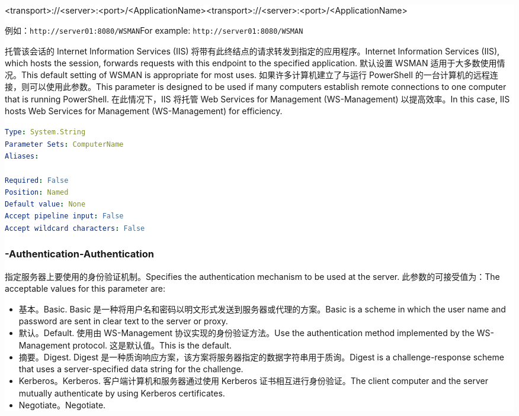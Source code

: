 <span data-ttu-id="d9049-141">\<transport\>://\<server\>:\<port\>/\<ApplicationName\></span><span class="sxs-lookup"><span data-stu-id="d9049-141">\<transport\>://\<server\>:\<port\>/\<ApplicationName\></span></span>

<span data-ttu-id="d9049-142">例如：`http://server01:8080/WSMAN`</span><span class="sxs-lookup"><span data-stu-id="d9049-142">For example: `http://server01:8080/WSMAN`</span></span>

<span data-ttu-id="d9049-143">托管该会话的 Internet Information Services (IIS) 将带有此终结点的请求转发到指定的应用程序。</span><span class="sxs-lookup"><span data-stu-id="d9049-143">Internet Information Services (IIS), which hosts the session, forwards requests with this endpoint to the specified application.</span></span>
<span data-ttu-id="d9049-144">默认设置 WSMAN 适用于大多数使用情况。</span><span class="sxs-lookup"><span data-stu-id="d9049-144">This default setting of WSMAN is appropriate for most uses.</span></span>
<span data-ttu-id="d9049-145">如果许多计算机建立了与运行 PowerShell 的一台计算机的远程连接，则可以使用此参数。</span><span class="sxs-lookup"><span data-stu-id="d9049-145">This parameter is designed to be used if many computers establish remote connections to one computer that is running PowerShell.</span></span>
<span data-ttu-id="d9049-146">在此情况下，IIS 将托管 Web Services for Management (WS-Management) 以提高效率。</span><span class="sxs-lookup"><span data-stu-id="d9049-146">In this case, IIS hosts Web Services for Management (WS-Management) for efficiency.</span></span>

```yaml
Type: System.String
Parameter Sets: ComputerName
Aliases:

Required: False
Position: Named
Default value: None
Accept pipeline input: False
Accept wildcard characters: False
```

### <span data-ttu-id="d9049-147">-Authentication</span><span class="sxs-lookup"><span data-stu-id="d9049-147">-Authentication</span></span>
<span data-ttu-id="d9049-148">指定服务器上要使用的身份验证机制。</span><span class="sxs-lookup"><span data-stu-id="d9049-148">Specifies the authentication mechanism to be used at the server.</span></span>
<span data-ttu-id="d9049-149">此参数的可接受值为：</span><span class="sxs-lookup"><span data-stu-id="d9049-149">The acceptable values for this parameter are:</span></span>

- <span data-ttu-id="d9049-150">基本。</span><span class="sxs-lookup"><span data-stu-id="d9049-150">Basic.</span></span>
<span data-ttu-id="d9049-151">Basic 是一种将用户名和密码以明文形式发送到服务器或代理的方案。</span><span class="sxs-lookup"><span data-stu-id="d9049-151">Basic is a scheme in which the user name and password are sent in clear text to the server or proxy.</span></span>
- <span data-ttu-id="d9049-152">默认。</span><span class="sxs-lookup"><span data-stu-id="d9049-152">Default.</span></span>
<span data-ttu-id="d9049-153">使用由 WS-Management 协议实现的身份验证方法。</span><span class="sxs-lookup"><span data-stu-id="d9049-153">Use the authentication method implemented by the WS-Management protocol.</span></span>
<span data-ttu-id="d9049-154">这是默认值。</span><span class="sxs-lookup"><span data-stu-id="d9049-154">This is the default.</span></span>
- <span data-ttu-id="d9049-155">摘要。</span><span class="sxs-lookup"><span data-stu-id="d9049-155">Digest.</span></span>
<span data-ttu-id="d9049-156">Digest 是一种质询响应方案，该方案将服务器指定的数据字符串用于质询。</span><span class="sxs-lookup"><span data-stu-id="d9049-156">Digest is a challenge-response scheme that uses a server-specified data string for the challenge.</span></span>
- <span data-ttu-id="d9049-157">Kerberos。</span><span class="sxs-lookup"><span data-stu-id="d9049-157">Kerberos.</span></span>
<span data-ttu-id="d9049-158">客户端计算机和服务器通过使用 Kerberos 证书相互进行身份验证。</span><span class="sxs-lookup"><span data-stu-id="d9049-158">The client computer and the server mutually authenticate by using Kerberos certificates.</span></span>
- <span data-ttu-id="d9049-159">Negotiate。</span><span class="sxs-lookup"><span data-stu-id="d9049-159">Negotiate.</span></span>
